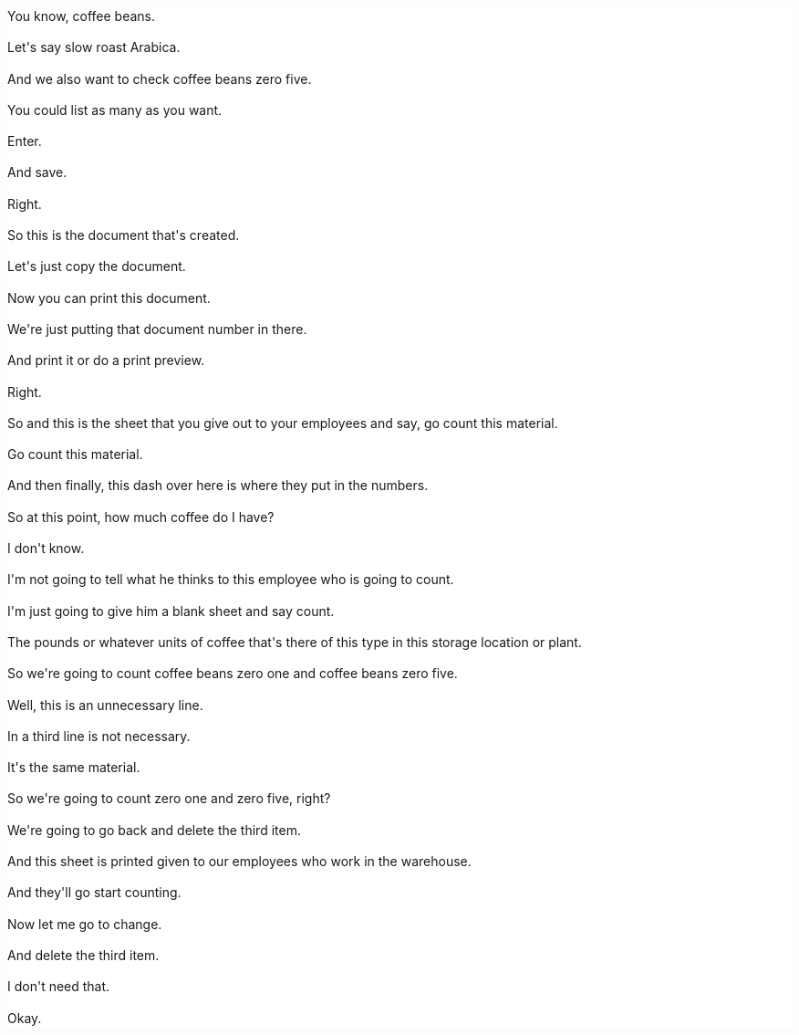 You know, coffee beans.

Let's say slow roast Arabica.

And we also want to check coffee beans zero five.

You could list as many as you want.

Enter.

And save.

Right.

So this is the document that's created.

Let's just copy the document.

Now you can print this document.

We're just putting that document number in there.

And print it or do a print preview.

Right.

So and this is the sheet that you give out to your employees and say, go count this material.

Go count this material.

And then finally, this dash over here is where they put in the numbers.

So at this point, how much coffee do I have?

I don't know.

I'm not going to tell what he thinks to this employee who is going to count.

I'm just going to give him a blank sheet and say count.

The pounds or whatever units of coffee that's there of this type in this storage location or plant.

So we're going to count coffee beans zero one and coffee beans zero five.

Well, this is an unnecessary line.

In a third line is not necessary.

It's the same material.

So we're going to count zero one and zero five, right?

We're going to go back and delete the third item.

And this sheet is printed given to our employees who work in the warehouse.

And they'll go start counting.

Now let me go to change.

And delete the third item.

I don't need that.

Okay.
